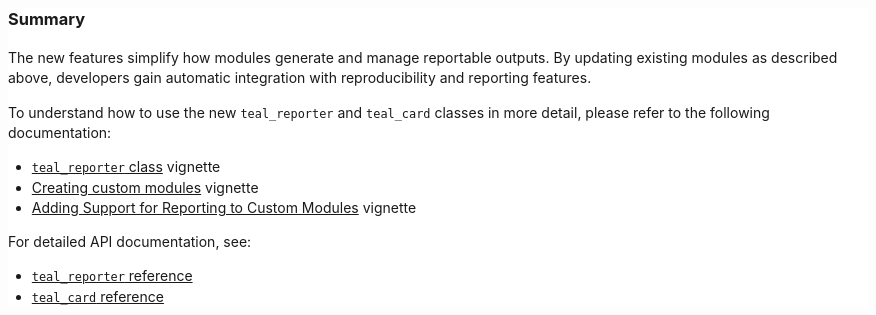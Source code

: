### Summary

The new features simplify how modules generate and manage reportable outputs.
By updating existing modules as described above, developers gain automatic integration with reproducibility and reporting features.

To understand how to use the new `teal_reporter` and `teal_card` classes in more detail, please refer to the following documentation:

- [`teal_reporter` class](https://insightsengineering.github.io/teal.reporter/main/articles/teal-report-class.html) vignette
- [Creating custom modules](https://insightsengineering.github.io/teal/latest-main/articles/creating-custom-modules.html) vignette
- [Adding Support for Reporting to Custom Modules](https://insightsengineering.github.io/teal/latest-main/articles/adding-support-for-reporting.html) vignette

For detailed API documentation, see:

- [`teal_reporter` reference](https://insightsengineering.github.io/teal.reporter/latest-tag/reference/teal_report.html)
- [`teal_card` reference](https://insightsengineering.github.io/teal.reporter/latest-tag/reference/teal_card.html)
